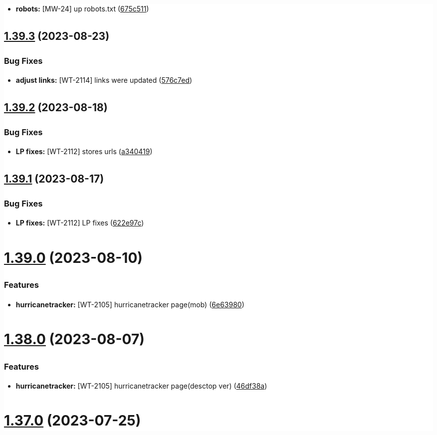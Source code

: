 * **robots:** [MW-24] up robots.txt ([675c511](https://git.herewetest.com/apalon-web/clime-web/commit/675c511bf62e71157dda74628f712092463c9b7a))

## [1.39.3](https://git.herewetest.com/apalon-web/clime-web/compare/v1.39.2...v1.39.3) (2023-08-23)


### Bug Fixes

* **adjust links:** [WT-2114] links were updated ([576c7ed](https://git.herewetest.com/apalon-web/clime-web/commit/576c7ed4777db24a1508254f4fbf78e5bf605abf))

## [1.39.2](https://git.herewetest.com/apalon-web/clime-web/compare/v1.39.1...v1.39.2) (2023-08-18)


### Bug Fixes

* **LP fixes:** [WT-2112] stores urls ([a340419](https://git.herewetest.com/apalon-web/clime-web/commit/a3404194379f52d95e8aafa3d616916fea339b72))

## [1.39.1](https://git.herewetest.com/apalon-web/clime-web/compare/v1.39.0...v1.39.1) (2023-08-17)


### Bug Fixes

* **LP fixes:** [WT-2112] LP fixes ([622e97c](https://git.herewetest.com/apalon-web/clime-web/commit/622e97c57bbdc5bf6a3018c6e71f02fdbc3ff4e0))

# [1.39.0](https://git.herewetest.com/apalon-web/clime-web/compare/v1.38.0...v1.39.0) (2023-08-10)


### Features

* **hurricanetracker:** [WT-2105] hurricanetracker page(mob) ([6e63980](https://git.herewetest.com/apalon-web/clime-web/commit/6e639807a31c2fb75d738a90f10b5cd7eea303d6))

# [1.38.0](https://git.herewetest.com/apalon-web/clime-web/compare/v1.37.0...v1.38.0) (2023-08-07)


### Features

* **hurricanetracker:** [WT-2105] hurricanetracker page(desctop ver) ([46df38a](https://git.herewetest.com/apalon-web/clime-web/commit/46df38aff26ae7567b860527766ea0be73a6a730))

# [1.37.0](https://git.herewetest.com/apalon-web/clime-web/compare/v1.36.0...v1.37.0) (2023-07-25)
